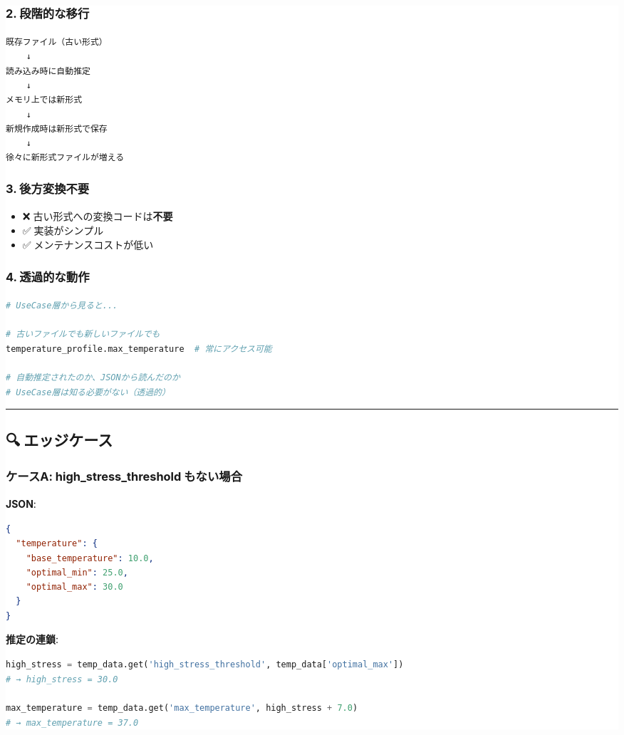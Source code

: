 ### 2. **段階的な移行**

```
既存ファイル（古い形式）
    ↓
読み込み時に自動推定
    ↓
メモリ上では新形式
    ↓
新規作成時は新形式で保存
    ↓
徐々に新形式ファイルが増える
```

### 3. **後方変換不要**

- ❌ 古い形式への変換コードは**不要**
- ✅ 実装がシンプル
- ✅ メンテナンスコストが低い

### 4. **透過的な動作**

```python
# UseCase層から見ると...

# 古いファイルでも新しいファイルでも
temperature_profile.max_temperature  # 常にアクセス可能

# 自動推定されたのか、JSONから読んだのか
# UseCase層は知る必要がない（透過的）
```

---

## 🔍 エッジケース

### ケースA: high_stress_threshold もない場合

**JSON**:
```json
{
  "temperature": {
    "base_temperature": 10.0,
    "optimal_min": 25.0,
    "optimal_max": 30.0
  }
}
```

**推定の連鎖**:
```python
high_stress = temp_data.get('high_stress_threshold', temp_data['optimal_max'])
# → high_stress = 30.0

max_temperature = temp_data.get('max_temperature', high_stress + 7.0)
# → max_temperature = 37.0
```
